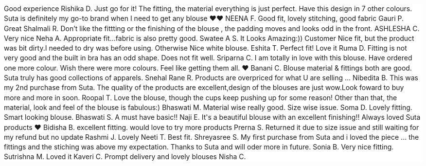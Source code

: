 Good experience
Rishika  D.
Just go for it! The fitting, the material everything is just perfect. Have this design in 7 other colours. Suta is definitely my go-to brand when I need to get any blouse ❤️❤️
NEENA F.
Good fit, lovely stitching, good fabric
Gauri P.
Great
Shalmali R.
Don’t like the fittting or the finishing of the blouse , the padding moves and looks odd in the front.
ASHLESHA C.
Very nice
Neha A.
Appropriate fit...fabric is also pretty good.
Swatee A S.
It Looks Amazing:))
Customer
Nice fit, but the product was bit dirty.I needed to dry was before using. Otherwise Nice white blouse.
Eshita  T.
Perfect fit! Love it
Ruma D.
Fitting is not very good and the built in bra has an odd shape. Does not fit well.
Sriparna C.
I am totally in love with this blouse. Have ordered one more colour. Wish there were more colours. Feel like getting them all. ❤️
Banani C.
Blouse material & fittings both are good. Suta truly has good collections of apparels.
Snehal Rane R.
Products are overpriced for what U are selling ...
Nibedita  B.
This  was my 2nd purchase from Suta. The quality of the  products are excellent,design of the blouses are just wow.Look foward to buy more and more in  soon.
Roopal T.
Love the blouse, though the cups keep pushing up for some reason! Other than that, the material, look and feel of the blouse is fabulous:)
Bhaswati M.
Material wise really good. Size wise issue.
Soma D.
Lovely fitting. Smart looking blouse.
Bhaswati S.
A must have basic!!
Naji E.
It's a beautiful blouse with an excellent finishing!! Always loved Suta products ❤️
Bidisha B.
excellent fitting. would love to try more products
Prerna S.
Returned it due to size  issue and still waiting for my refund but no update
Rashmi J.
Lovely
Neeti T.
Best fit.
Shreyasree S.
My first purchase from Suta and i loved the piece ... the fittings and the stiching was above my expectation. Thanks to Suta and will oder more in future.
Sonia B.
Very nice fitting.
Sutrishna M.
Loved it
Kaveri  C.
Prompt delivery and lovely blouses
Nisha C.